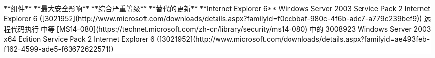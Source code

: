 </td>
<td style="border:1px solid black;">
**组件**

</td>
<td style="border:1px solid black;">
**最大安全影响**

</td>
<td style="border:1px solid black;">
**综合严重等级**

</td>
<td style="border:1px solid black;">
**替代的更新**

</td>
</tr>
<tr>
<td style="border:1px solid black;" colspan="5">
**Internet Explorer 6**

</td>
</tr>
<tr>
<td style="border:1px solid black;">
Windows Server 2003 Service Pack 2

</td>
<td style="border:1px solid black;">
Internet Explorer 6  
([3021952](http://www.microsoft.com/downloads/details.aspx?familyid=f0ccbbaf-980c-4f6b-adc7-a779c239bef9))

</td>
<td style="border:1px solid black;">
远程代码执行

</td>
<td style="border:1px solid black;">
中等

</td>
<td style="border:1px solid black;">
[MS14-080](https://technet.microsoft.com/zh-cn/library/security/ms14-080) 中的 3008923

</td>
</tr>
<tr>
<td style="border:1px solid black;">
Windows Server 2003 x64 Edition Service Pack 2

</td>
<td style="border:1px solid black;">
Internet Explorer 6  
([3021952](http://www.microsoft.com/downloads/details.aspx?familyid=ae493feb-f162-4599-ade5-f63672622571))
